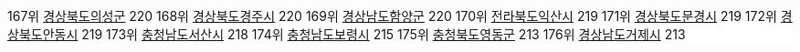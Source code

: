  <tr>
    <td>167위</td>
    <td><a href="/apt/경상북도의성군{dong}">경상북도의성군</a></td>
    <td>220</td>
  </tr>

  <tr>
    <td>168위</td>
    <td><a href="/apt/경상북도경주시{dong}">경상북도경주시</a></td>
    <td>220</td>
  </tr>

  <tr>
    <td>169위</td>
    <td><a href="/apt/경상남도함양군{dong}">경상남도함양군</a></td>
    <td>220</td>
  </tr>

  <tr>
    <td>170위</td>
    <td><a href="/apt/전라북도익산시{dong}">전라북도익산시</a></td>
    <td>219</td>
  </tr>

  <tr>
    <td>171위</td>
    <td><a href="/apt/경상북도문경시{dong}">경상북도문경시</a></td>
    <td>219</td>
  </tr>

  <tr>
    <td>172위</td>
    <td><a href="/apt/경상북도안동시{dong}">경상북도안동시</a></td>
    <td>219</td>
  </tr>

  <tr>
    <td>173위</td>
    <td><a href="/apt/충청남도서산시{dong}">충청남도서산시</a></td>
    <td>218</td>
  </tr>

  <tr>
    <td>174위</td>
    <td><a href="/apt/충청남도보령시{dong}">충청남도보령시</a></td>
    <td>215</td>
  </tr>

  <tr>
    <td>175위</td>
    <td><a href="/apt/충청북도영동군{dong}">충청북도영동군</a></td>
    <td>213</td>
  </tr>

  <tr>
    <td>176위</td>
    <td><a href="/apt/경상남도거제시{dong}">경상남도거제시</a></td>
    <td>213</td>
  </tr>
